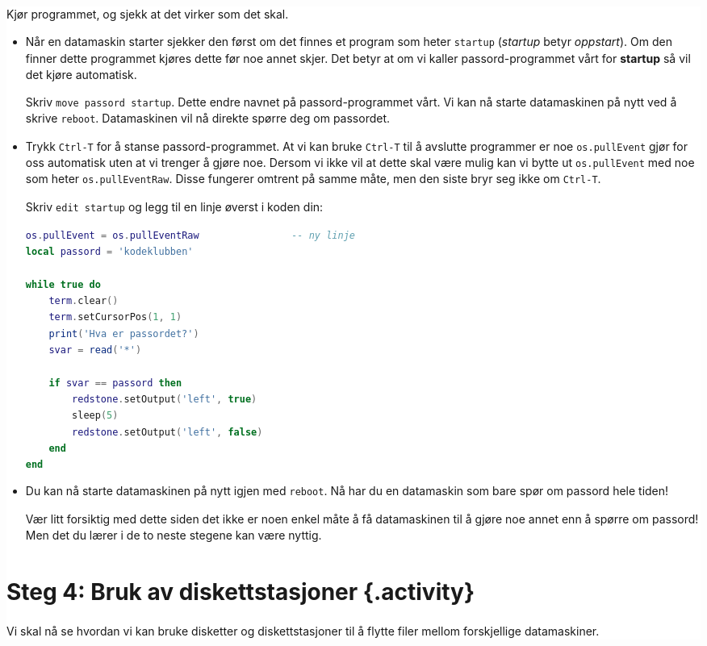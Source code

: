   Kjør programmet, og sjekk at det virker som det skal.

+ Når en datamaskin starter sjekker den først om det finnes et program
  som heter `startup` (*startup* betyr *oppstart*). Om den finner
  dette programmet kjøres dette før noe annet skjer. Det betyr at om
  vi kaller passord-programmet vårt for **startup** så vil det kjøre
  automatisk.

  Skriv `move passord startup`. Dette endre navnet på
  passord-programmet vårt. Vi kan nå starte datamaskinen på nytt ved
  å skrive `reboot`. Datamaskinen vil nå direkte spørre deg om
  passordet.

+ Trykk `Ctrl-T` for å stanse passord-programmet. At vi kan bruke
  `Ctrl-T` til å avslutte programmer er noe `os.pullEvent` gjør for
  oss automatisk uten at vi trenger å gjøre noe. Dersom vi ikke vil at
  dette skal være mulig kan vi bytte ut `os.pullEvent` med noe som
  heter `os.pullEventRaw`. Disse fungerer omtrent på samme måte, men
  den siste bryr seg ikke om `Ctrl-T`.

  Skriv `edit startup` og legg til en linje øverst i koden din:

  ```lua
  os.pullEvent = os.pullEventRaw                -- ny linje
  local passord = 'kodeklubben'

  while true do
      term.clear()
      term.setCursorPos(1, 1)
      print('Hva er passordet?')
      svar = read('*')

      if svar == passord then
          redstone.setOutput('left', true)
          sleep(5)
          redstone.setOutput('left', false)
      end
  end
  ```

+ Du kan nå starte datamaskinen på nytt igjen med `reboot`. Nå har du
  en datamaskin som bare spør om passord hele tiden!

  Vær litt forsiktig med dette siden det ikke er noen enkel måte å
  få datamaskinen til å gjøre noe annet enn å spørre om passord! Men
  det du lærer i de to neste stegene kan være nyttig.

# Steg 4: Bruk av diskettstasjoner {.activity}

Vi skal nå se hvordan vi kan bruke disketter og diskettstasjoner til å
flytte filer mellom forskjellige datamaskiner.
